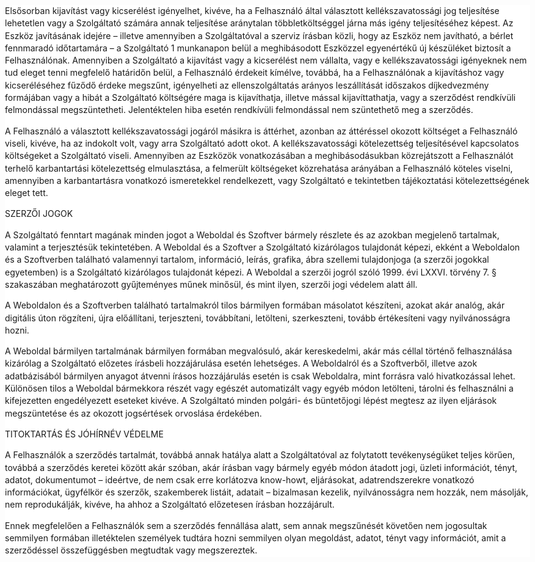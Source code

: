 Elsősorban kijavítást vagy kicserélést igényelhet, kivéve, ha a Felhasználó által választott kellékszavatossági jog teljesítése lehetetlen vagy a Szolgáltató számára annak teljesítése aránytalan többletköltséggel járna más igény teljesítéséhez képest. Az Eszköz javításának idejére – illetve amennyiben a Szolgáltatóval a szerviz írásban közli, hogy az Eszköz nem javítható, a bérlet fennmaradó időtartamára – a Szolgáltató 1 munkanapon belül a meghibásodott Eszközzel egyenértékű új készüléket biztosít a Felhasználónak. 
Amennyiben a Szolgáltató a kijavítást vagy a kicserélést nem vállalta, vagy e kellékszavatossági igényeknek nem tud eleget tenni megfelelő határidőn belül, a Felhasználó érdekeit kímélve, továbbá, ha a Felhasználónak a kijavításhoz vagy kicseréléséhez fűződő érdeke megszűnt, igényelheti az ellenszolgáltatás arányos leszállítását időszakos díjkedvezmény formájában vagy a hibát a Szolgáltató költségére maga is kijavíthatja, illetve mással kijavíttathatja, vagy a szerződést rendkívüli felmondással megszüntetheti. Jelentéktelen hiba esetén rendkívüli felmondással nem szüntethető meg a szerződés.

A Felhasználó a választott kellékszavatossági jogáról másikra is áttérhet, azonban az áttéréssel okozott költséget a Felhasználó viseli, kivéve, ha az indokolt volt, vagy arra Szolgáltató adott okot. A kellékszavatossági kötelezettség teljesítésével kapcsolatos költségeket a Szolgáltató viseli. Amennyiben az Eszközök vonatkozásában a meghibásodásukban közrejátszott a Felhasználót terhelő karbantartási kötelezettség elmulasztása, a felmerült költségeket közrehatása arányában a Felhasználó köteles viselni, amennyiben a karbantartásra vonatkozó ismeretekkel rendelkezett, vagy Szolgáltató e tekintetben tájékoztatási kötelezettségének eleget tett.


SZERZŐI JOGOK	

A Szolgáltató fenntart magának minden jogot a Weboldal és Szoftver bármely részlete és az azokban megjelenő tartalmak, valamint a terjesztésük tekintetében. A Weboldal és a Szoftver a Szolgáltató kizárólagos tulajdonát képezi, ekként a Weboldalon és a Szoftverben található valamennyi tartalom, információ, leírás, grafika, ábra szellemi tulajdonjoga (a szerzői jogokkal egyetemben) is a Szolgáltató kizárólagos tulajdonát képezi. A Weboldal a szerzői jogról szóló 1999. évi LXXVI. törvény 7. § szakaszában meghatározott gyűjteményes műnek minősül, és mint ilyen, szerzői jogi védelem alatt áll.

A Weboldalon és a Szoftverben található tartalmakról tilos bármilyen formában másolatot készíteni, azokat akár analóg, akár digitális úton rögzíteni, újra előállítani, terjeszteni, továbbítani, letölteni, szerkeszteni, tovább értékesíteni vagy nyilvánosságra hozni. 

A Weboldal bármilyen tartalmának bármilyen formában megvalósuló, akár kereskedelmi, akár más céllal történő felhasználása kizárólag a Szolgáltató előzetes írásbeli hozzájárulása esetén lehetséges. A Weboldalról és a Szoftverből, illetve azok adatbázisából bármilyen anyagot átvenni írásos hozzájárulás esetén is csak Weboldalra, mint forrásra való hivatkozással lehet. Különösen tilos a Weboldal bármekkora részét vagy egészét automatizált vagy egyéb módon letölteni, tárolni és felhasználni a kifejezetten engedélyezett eseteket kivéve. A Szolgáltató minden polgári- és büntetőjogi lépést megtesz az ilyen eljárások megszüntetése és az okozott jogsértések orvoslása érdekében.


TITOKTARTÁS ÉS JÓHÍRNÉV VÉDELME	

A Felhasználók a szerződés tartalmát, továbbá annak hatálya alatt a Szolgáltatóval az folytatott tevékenységüket teljes körűen, továbbá a szerződés keretei között akár szóban, akár írásban vagy bármely egyéb módon átadott jogi, üzleti információt, tényt, adatot, dokumentumot – ideértve, de nem csak erre korlátozva know-howt, eljárásokat, adatrendszerekre vonatkozó információkat, ügyfélkör és szerzők, szakemberek listáit, adatait – bizalmasan kezelik, nyilvánosságra nem hozzák, nem másolják, nem reprodukálják, kivéve, ha ahhoz a Szolgáltató előzetesen írásban hozzájárult. 

Ennek megfelelően a Felhasználók sem a szerződés fennállása alatt, sem annak megszűnését követően nem jogosultak semmilyen formában illetéktelen személyek tudtára hozni semmilyen olyan megoldást, adatot, tényt vagy információt, amit a szerződéssel összefüggésben megtudtak vagy megszereztek. 
